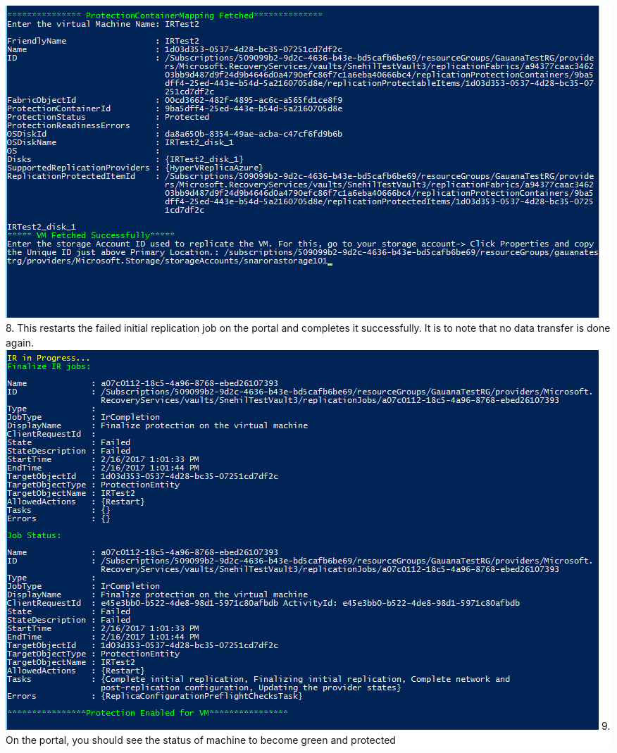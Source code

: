 ![enter storage account](media/site-recovery-protection-common-errors/Storage_Account.png)
8. This restarts the failed initial replication job on the portal and completes it successfully. It is to note that no data transfer is done again. 
![initial replication job](media/site-recovery-protection-common-errors/Job-status.png)
9. On the portal, you should see the status of machine to become green and protected 